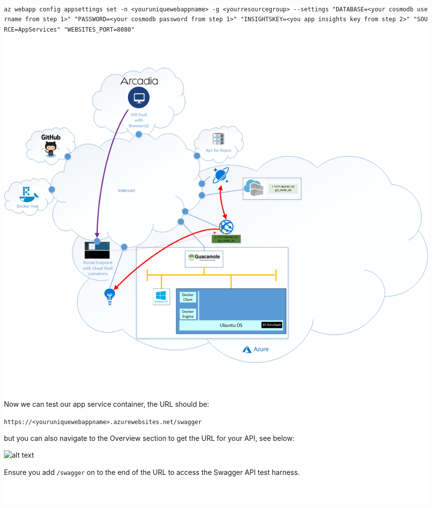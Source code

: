 ```
az webapp config appsettings set -n <youruniquewebappname> -g <yourresourcegroup> --settings "DATABASE=<your cosmodb username from step 1>" "PASSWORD=<your cosmodb password from step 1>" "INSIGHTSKEY=<you app insights key from step 2>" "SOURCE=AppServices" "WEBSITES_PORT=8080"
```

<br><br>

![Set Web App environmental settings](images/ContainersOnAzure_IntroLab_12.png?raw=true)

<br><br>

Now we can test our app service container, the URL should be:
```
https://<youruniquewebappname>.azurewebsites.net/swagger
```
but you can also navigate to the Overview section to get the URL for your API, see below:

![alt text](https://github.com/shanepeckham/CADLab_Loyalty/blob/master/Images/App_URI.png)

Ensure you add ```/swagger``` on to the end of the URL to access the Swagger API test harness.

<br><br>
